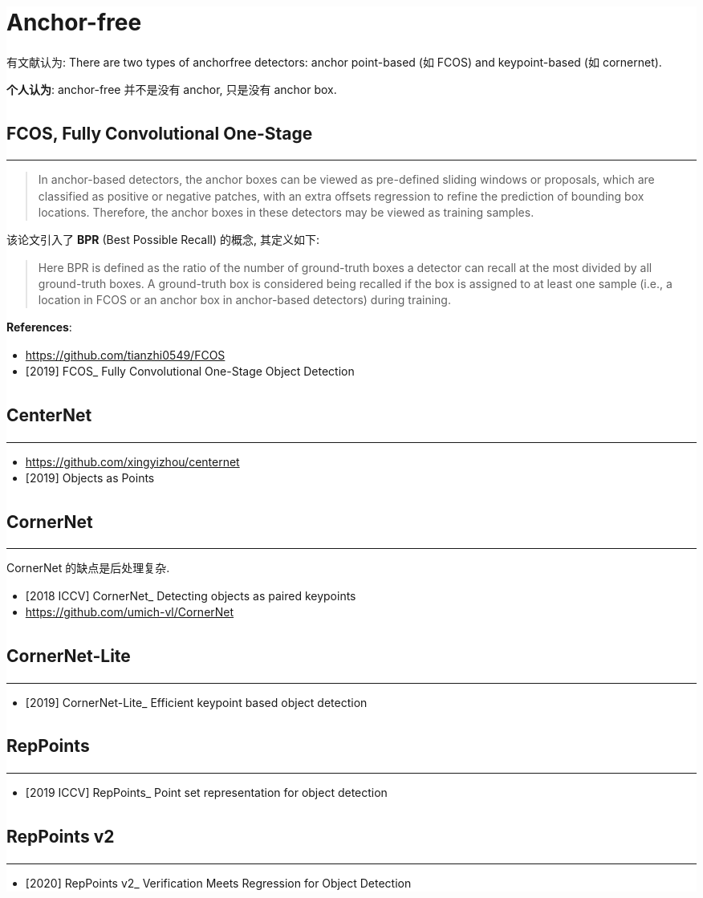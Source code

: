 
# Anchor-free
有文献认为: There are two types of anchorfree detectors: anchor point-based (如 FCOS) and keypoint-based (如 cornernet).

**个人认为**: anchor-free 并不是没有 anchor, 只是没有 anchor box.


## FCOS, Fully Convolutional One-Stage
----
> In anchor-based detectors, the anchor boxes can be viewed as pre-defined sliding windows or proposals, which are classified as positive or negative patches, with an extra offsets regression to refine the prediction of bounding box locations. Therefore, the anchor boxes in these detectors may be viewed as training samples.

该论文引入了 **BPR** (Best Possible Recall) 的概念, 其定义如下:
> Here BPR is defined as the ratio of the number of ground-truth boxes a detector can recall at the most divided by all ground-truth boxes. A ground-truth box is considered being recalled if the box is assigned to at least one sample (i.e., a location in FCOS or an anchor box in anchor-based detectors) during training.

**References**:
- https://github.com/tianzhi0549/FCOS
- [2019] FCOS_ Fully Convolutional One-Stage Object Detection

## CenterNet
----
- https://github.com/xingyizhou/centernet
- [2019] Objects as Points

## CornerNet
---
CornerNet 的缺点是后处理复杂. 

- [2018 ICCV] CornerNet_ Detecting objects as paired keypoints
- https://github.com/umich-vl/CornerNet

## CornerNet-Lite
---
- [2019] CornerNet-Lite_ Efficient keypoint based object detection

## RepPoints
---
- [2019 ICCV] RepPoints_ Point set representation for object detection

## RepPoints v2
----
- [2020] RepPoints v2_ Verification Meets Regression for Object Detection
